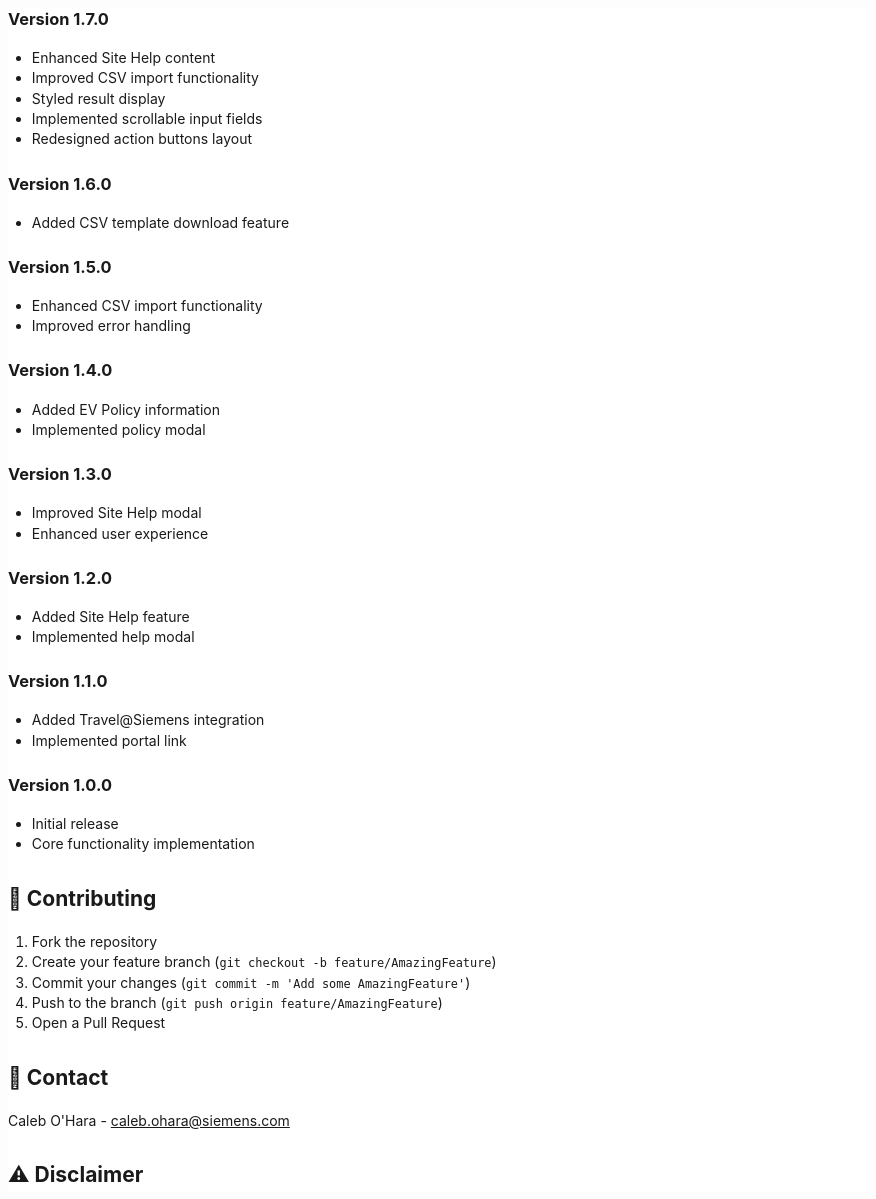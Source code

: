 ### Version 1.7.0
- Enhanced Site Help content
- Improved CSV import functionality
- Styled result display
- Implemented scrollable input fields
- Redesigned action buttons layout

### Version 1.6.0
- Added CSV template download feature

### Version 1.5.0
- Enhanced CSV import functionality
- Improved error handling

### Version 1.4.0
- Added EV Policy information
- Implemented policy modal

### Version 1.3.0
- Improved Site Help modal
- Enhanced user experience

### Version 1.2.0
- Added Site Help feature
- Implemented help modal

### Version 1.1.0
- Added Travel@Siemens integration
- Implemented portal link

### Version 1.0.0
- Initial release
- Core functionality implementation

## 👥 Contributing

1. Fork the repository
2. Create your feature branch (`git checkout -b feature/AmazingFeature`)
3. Commit your changes (`git commit -m 'Add some AmazingFeature'`)
4. Push to the branch (`git push origin feature/AmazingFeature`)
5. Open a Pull Request

## 📧 Contact

Caleb O'Hara - caleb.ohara@siemens.com

## ⚠️ Disclaimer
